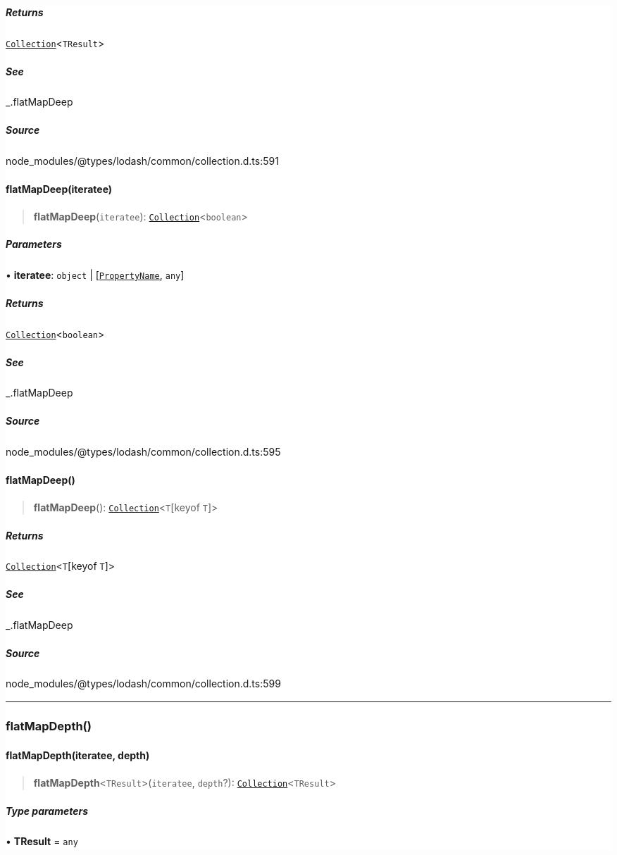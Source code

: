 ##### Returns

[`Collection`](Collection.md)\<`TResult`\>

##### See

\_.flatMapDeep

##### Source

node_modules/@types/lodash/common/collection.d.ts:591

#### flatMapDeep(iteratee)

> **flatMapDeep**(`iteratee`): [`Collection`](Collection.md)\<`boolean`\>

##### Parameters

• **iteratee**: `object` \| [[`PropertyName`](../type-aliases/PropertyName.md), `any`]

##### Returns

[`Collection`](Collection.md)\<`boolean`\>

##### See

\_.flatMapDeep

##### Source

node_modules/@types/lodash/common/collection.d.ts:595

#### flatMapDeep()

> **flatMapDeep**(): [`Collection`](Collection.md)\<`T`\[keyof `T`\]\>

##### Returns

[`Collection`](Collection.md)\<`T`\[keyof `T`\]\>

##### See

\_.flatMapDeep

##### Source

node_modules/@types/lodash/common/collection.d.ts:599

---

### flatMapDepth()

#### flatMapDepth(iteratee, depth)

> **flatMapDepth**\<`TResult`\>(`iteratee`, `depth`?): [`Collection`](Collection.md)\<`TResult`\>

##### Type parameters

• **TResult** = `any`
